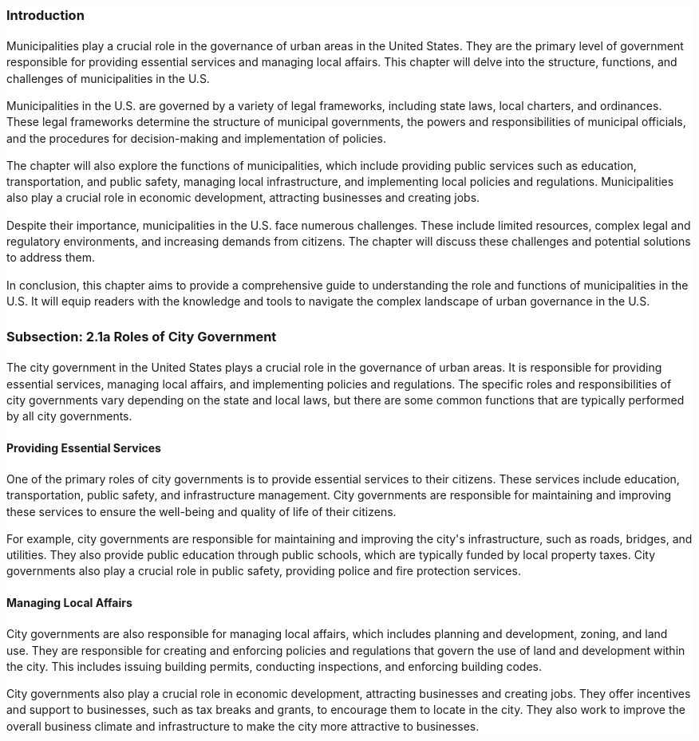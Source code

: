 ### Introduction

Municipalities play a crucial role in the governance of urban areas in the United States. They are the primary level of government responsible for providing essential services and managing local affairs. This chapter will delve into the structure, functions, and challenges of municipalities in the U.S.

Municipalities in the U.S. are governed by a variety of legal frameworks, including state laws, local charters, and ordinances. These legal frameworks determine the structure of municipal governments, the powers and responsibilities of municipal officials, and the procedures for decision-making and implementation of policies. 

The chapter will also explore the functions of municipalities, which include providing public services such as education, transportation, and public safety, managing local infrastructure, and implementing local policies and regulations. Municipalities also play a crucial role in economic development, attracting businesses and creating jobs.

Despite their importance, municipalities in the U.S. face numerous challenges. These include limited resources, complex legal and regulatory environments, and increasing demands from citizens. The chapter will discuss these challenges and potential solutions to address them.

In conclusion, this chapter aims to provide a comprehensive guide to understanding the role and functions of municipalities in the U.S. It will equip readers with the knowledge and tools to navigate the complex landscape of urban governance in the U.S.




### Subsection: 2.1a Roles of City Government

The city government in the United States plays a crucial role in the governance of urban areas. It is responsible for providing essential services, managing local affairs, and implementing policies and regulations. The specific roles and responsibilities of city governments vary depending on the state and local laws, but there are some common functions that are typically performed by all city governments.

#### Providing Essential Services

One of the primary roles of city governments is to provide essential services to their citizens. These services include education, transportation, public safety, and infrastructure management. City governments are responsible for maintaining and improving these services to ensure the well-being and quality of life of their citizens.

For example, city governments are responsible for maintaining and improving the city's infrastructure, such as roads, bridges, and utilities. They also provide public education through public schools, which are typically funded by local property taxes. City governments also play a crucial role in public safety, providing police and fire protection services.

#### Managing Local Affairs

City governments are also responsible for managing local affairs, which includes planning and development, zoning, and land use. They are responsible for creating and enforcing policies and regulations that govern the use of land and development within the city. This includes issuing building permits, conducting inspections, and enforcing building codes.

City governments also play a crucial role in economic development, attracting businesses and creating jobs. They offer incentives and support to businesses, such as tax breaks and grants, to encourage them to locate in the city. They also work to improve the overall business climate and infrastructure to make the city more attractive to businesses.
